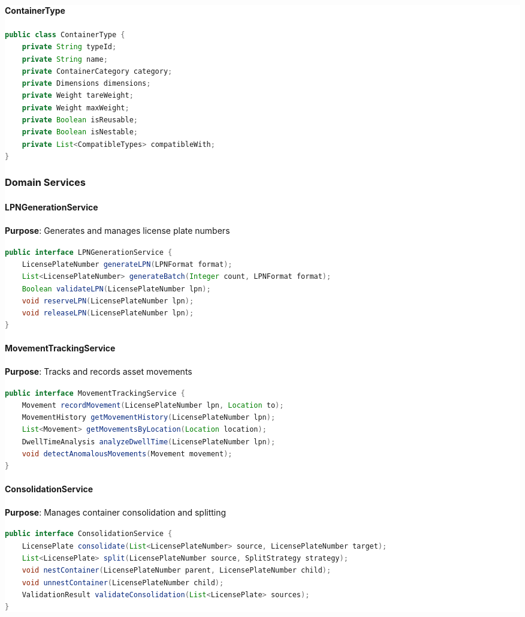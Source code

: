 #### ContainerType
```java
public class ContainerType {
    private String typeId;
    private String name;
    private ContainerCategory category;
    private Dimensions dimensions;
    private Weight tareWeight;
    private Weight maxWeight;
    private Boolean isReusable;
    private Boolean isNestable;
    private List<CompatibleTypes> compatibleWith;
}
```

### Domain Services

#### LPNGenerationService
**Purpose**: Generates and manages license plate numbers

```java
public interface LPNGenerationService {
    LicensePlateNumber generateLPN(LPNFormat format);
    List<LicensePlateNumber> generateBatch(Integer count, LPNFormat format);
    Boolean validateLPN(LicensePlateNumber lpn);
    void reserveLPN(LicensePlateNumber lpn);
    void releaseLPN(LicensePlateNumber lpn);
}
```

#### MovementTrackingService
**Purpose**: Tracks and records asset movements

```java
public interface MovementTrackingService {
    Movement recordMovement(LicensePlateNumber lpn, Location to);
    MovementHistory getMovementHistory(LicensePlateNumber lpn);
    List<Movement> getMovementsByLocation(Location location);
    DwellTimeAnalysis analyzeDwellTime(LicensePlateNumber lpn);
    void detectAnomalousMovements(Movement movement);
}
```

#### ConsolidationService
**Purpose**: Manages container consolidation and splitting

```java
public interface ConsolidationService {
    LicensePlate consolidate(List<LicensePlateNumber> source, LicensePlateNumber target);
    List<LicensePlate> split(LicensePlateNumber source, SplitStrategy strategy);
    void nestContainer(LicensePlateNumber parent, LicensePlateNumber child);
    void unnestContainer(LicensePlateNumber child);
    ValidationResult validateConsolidation(List<LicensePlate> sources);
}
```
